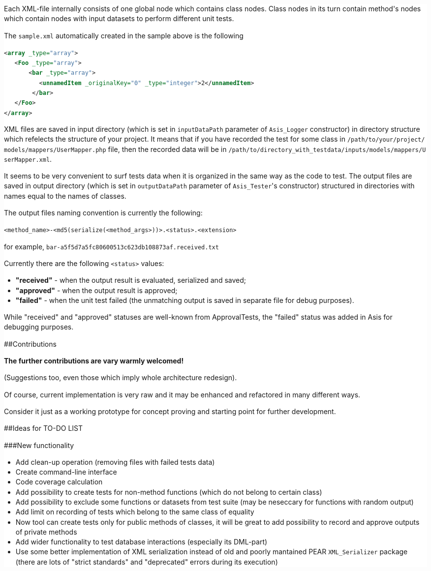 Each XML-file internally consists of one global node which contains class nodes. Class nodes in its turn contain method's nodes which contain nodes with input datasets to perform different unit tests.

The `sample.xml` automatically created in the sample above is the following 

```xml
<array _type="array">
   <Foo _type="array">
       <bar _type="array">
          <unnamedItem _originalKey="0" _type="integer">2</unnamedItem>
        </bar>
   </Foo>
</array>
```

XML files are saved in input directory (which is set in `inputDataPath` parameter of `Asis_Logger` constructor) in directory structure which refelects the structure of your project.
It means that if you have recorded the test for some class in `/path/to/your/project/models/mappers/UserMapper.php` file, then the recorded data will be in `/path/to/directory_with_testdata/inputs/models/mappers/UserMapper.xml`.

It seems to be very convenient to surf tests data when it is organized in the same way as the code to test.
The output files are saved in output directory (which is set in `outputDataPath` parameter of `Asis_Tester`'s constructor) structured in directories with names equal to the names of classes.

The output files naming convention is currently the following:

`<method_name>-<md5(serialize(<method_args>))>.<status>.<extension>`

for example, `bar-a5f5d7a5fc80600513c623db108873af.received.txt` 

Currently there are the following `<status>` values:

- __"received"__ - when the output result is evaluated, serialized and saved;
- __"approved"__  - when the output result is approved;
- __"failed"__ - when the unit test failed (the unmatching output is saved in separate file for debug purposes).

While "received" and "approved" statuses are well-known from ApprovalTests, the "failed" status was added in Asis for debugging purposes.

##Contributions

__The further contributions are vary warmly welcomed!__

(Suggestions too, even those which imply whole architecture redesign).

Of course, current implementation is very raw and it may be enhanced and refactored in many different ways. 

Consider it just as a working prototype for concept proving and starting point for further development.

##Ideas for TO-DO LIST

###New functionality

- Add clean-up operation (removing files with failed tests data)
- Create command-line interface
- Code coverage calculation
- Add possibility to create tests for non-method functions (which do not belong to certain class)
- Add possibility to exclude some functions or datasets from test suite (may be neseccary for functions with random output)
- Add limit on recording of tests which belong to the same class of equality
- Now tool can create tests only for public methods of classes, it will be great to add possibility to record and approve outputs of private methods 
- Add wider functionality to test database interactions (especially its DML-part)
- Use some better implementation of XML serialization instead of old and poorly mantained PEAR `XML_Serializer` package (there are lots of "strict standards" and "deprecated" errors during its execution)